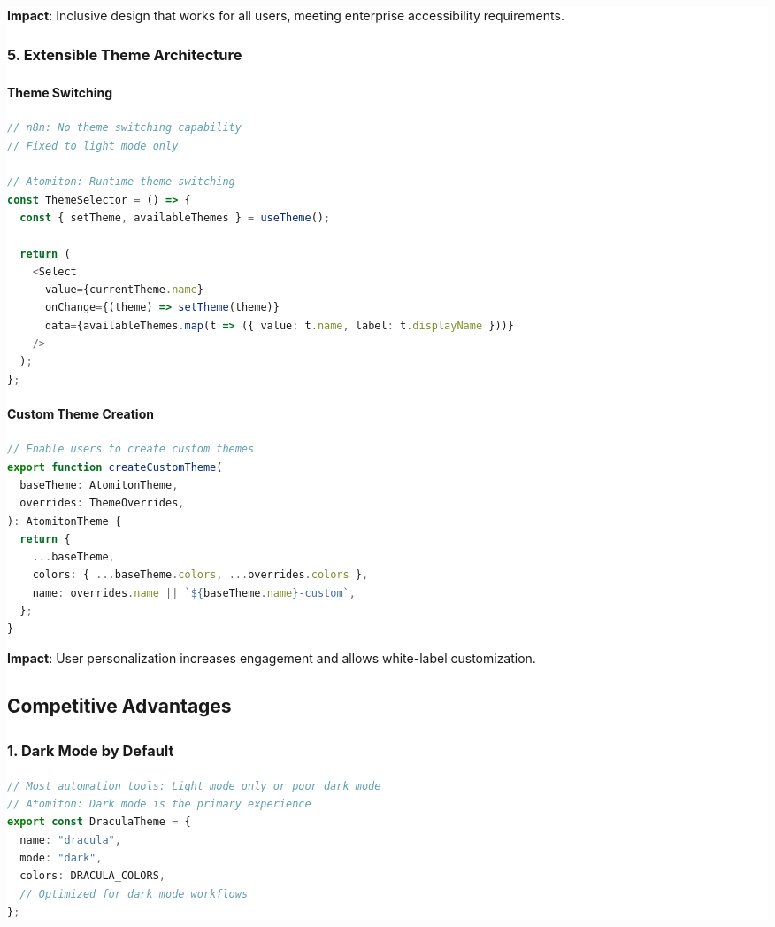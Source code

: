 **Impact**: Inclusive design that works for all users, meeting enterprise accessibility requirements.

### 5. Extensible Theme Architecture

#### Theme Switching

```typescript
// n8n: No theme switching capability
// Fixed to light mode only

// Atomiton: Runtime theme switching
const ThemeSelector = () => {
  const { setTheme, availableThemes } = useTheme();

  return (
    <Select
      value={currentTheme.name}
      onChange={(theme) => setTheme(theme)}
      data={availableThemes.map(t => ({ value: t.name, label: t.displayName }))}
    />
  );
};
```

#### Custom Theme Creation

```typescript
// Enable users to create custom themes
export function createCustomTheme(
  baseTheme: AtomitonTheme,
  overrides: ThemeOverrides,
): AtomitonTheme {
  return {
    ...baseTheme,
    colors: { ...baseTheme.colors, ...overrides.colors },
    name: overrides.name || `${baseTheme.name}-custom`,
  };
}
```

**Impact**: User personalization increases engagement and allows white-label customization.

## Competitive Advantages

### 1. Dark Mode by Default

```typescript
// Most automation tools: Light mode only or poor dark mode
// Atomiton: Dark mode is the primary experience
export const DraculaTheme = {
  name: "dracula",
  mode: "dark",
  colors: DRACULA_COLORS,
  // Optimized for dark mode workflows
};
```
